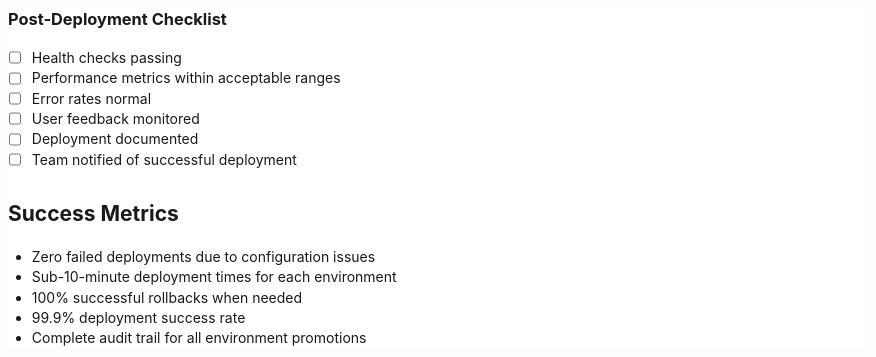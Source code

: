 ### Post-Deployment Checklist
- [ ] Health checks passing
- [ ] Performance metrics within acceptable ranges
- [ ] Error rates normal
- [ ] User feedback monitored
- [ ] Deployment documented
- [ ] Team notified of successful deployment

## Success Metrics
- Zero failed deployments due to configuration issues
- Sub-10-minute deployment times for each environment
- 100% successful rollbacks when needed
- 99.9% deployment success rate
- Complete audit trail for all environment promotions
